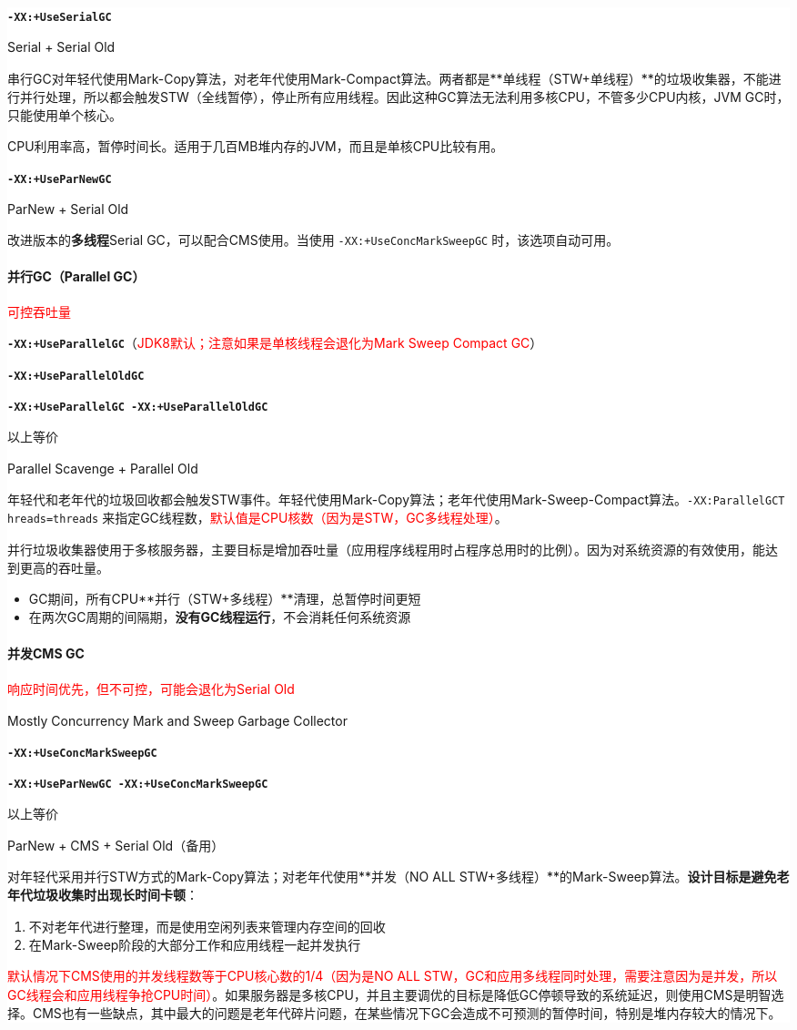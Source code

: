 **`-XX:+UseSerialGC`**

Serial + Serial Old

串行GC对年轻代使用Mark-Copy算法，对老年代使用Mark-Compact算法。两者都是**单线程（STW+单线程）**的垃圾收集器，不能进行并行处理，所以都会触发STW（全线暂停），停止所有应用线程。因此这种GC算法无法利用多核CPU，不管多少CPU内核，JVM GC时，只能使用单个核心。

CPU利用率高，暂停时间长。适用于几百MB堆内存的JVM，而且是单核CPU比较有用。



**`-XX:+UseParNewGC`**

ParNew + Serial Old

改进版本的**多线程**Serial GC，可以配合CMS使用。当使用 `-XX:+UseConcMarkSweepGC` 时，该选项自动可用。



#### 并行GC（Parallel GC）

<font color=red>可控吞吐量</font>

**`-XX:+UseParallelGC`**（<font color=red>JDK8默认；注意如果是单核线程会退化为Mark Sweep Compact GC</font>）

**`-XX:+UseParallelOldGC`** 

**`-XX:+UseParallelGC -XX:+UseParallelOldGC`** 

以上等价

Parallel Scavenge + Parallel Old



年轻代和老年代的垃圾回收都会触发STW事件。年轻代使用Mark-Copy算法；老年代使用Mark-Sweep-Compact算法。`-XX:ParallelGCThreads=threads` 来指定GC线程数，<font color=red>默认值是CPU核数（因为是STW，GC多线程处理）</font>。

并行垃圾收集器使用于多核服务器，主要目标是增加吞吐量（应用程序线程用时占程序总用时的比例）。因为对系统资源的有效使用，能达到更高的吞吐量。

- GC期间，所有CPU**并行（STW+多线程）**清理，总暂停时间更短
- 在两次GC周期的间隔期，**没有GC线程运行**，不会消耗任何系统资源



#### 并发CMS GC

<font color=red>响应时间优先，但不可控，可能会退化为Serial Old</font>

Mostly Concurrency Mark and Sweep Garbage Collector

**`-XX:+UseConcMarkSweepGC`**

**`-XX:+UseParNewGC -XX:+UseConcMarkSweepGC`**

以上等价

ParNew + CMS + Serial Old（备用）

对年轻代采用并行STW方式的Mark-Copy算法；对老年代使用**并发（NO ALL STW+多线程）**的Mark-Sweep算法。**设计目标是避免老年代垃圾收集时出现长时间卡顿**：

1. 不对老年代进行整理，而是使用空闲列表来管理内存空间的回收
2. 在Mark-Sweep阶段的大部分工作和应用线程一起并发执行

<font color=red>默认情况下CMS使用的并发线程数等于CPU核心数的1/4（因为是NO ALL STW，GC和应用多线程同时处理，需要注意因为是并发，所以GC线程会和应用线程争抢CPU时间）</font>。如果服务器是多核CPU，并且主要调优的目标是降低GC停顿导致的系统延迟，则使用CMS是明智选择。CMS也有一些缺点，其中最大的问题是老年代碎片问题，在某些情况下GC会造成不可预测的暂停时间，特别是堆内存较大的情况下。
